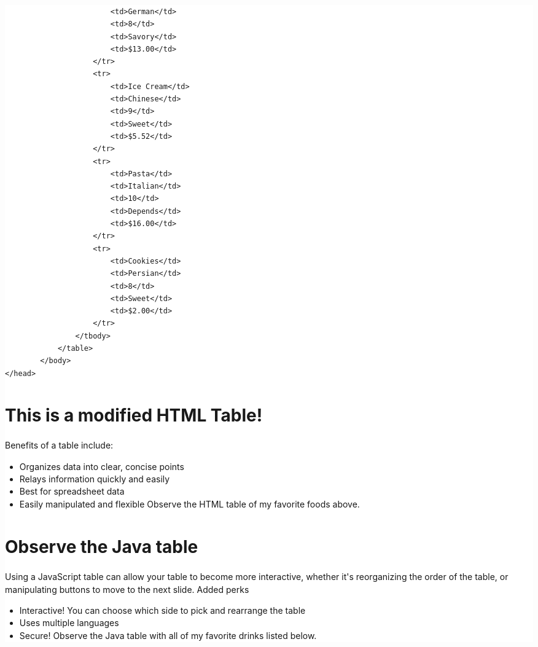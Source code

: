                             <td>German</td>
                            <td>8</td>
                            <td>Savory</td>
                            <td>$13.00</td>
                        </tr>
                        <tr>
                            <td>Ice Cream</td>
                            <td>Chinese</td>
                            <td>9</td>
                            <td>Sweet</td>
                            <td>$5.52</td>
                        </tr>
                        <tr>
                            <td>Pasta</td>
                            <td>Italian</td>
                            <td>10</td>
                            <td>Depends</td>
                            <td>$16.00</td>
                        </tr>
                        <tr>
                            <td>Cookies</td>
                            <td>Persian</td>
                            <td>8</td>
                            <td>Sweet</td>
                            <td>$2.00</td>
                        </tr>
                    </tbody>
                </table>
            </body> 
    </head>
</html>




# This is a modified HTML Table! #
Benefits of a table include: 
- Organizes data into clear, concise points
- Relays information quickly and easily
- Best for spreadsheet data
- Easily manipulated and flexible
Observe the HTML table of my favorite foods above.

# Observe the Java table #
Using a JavaScript table can allow your table to become more interactive, whether it's reorganizing the order of the table, or manipulating buttons to move to the next slide. 
Added perks
- Interactive! You can choose which side to pick and rearrange the table
- Uses multiple languages
- Secure!
Observe the Java table with all of my favorite drinks listed below.
